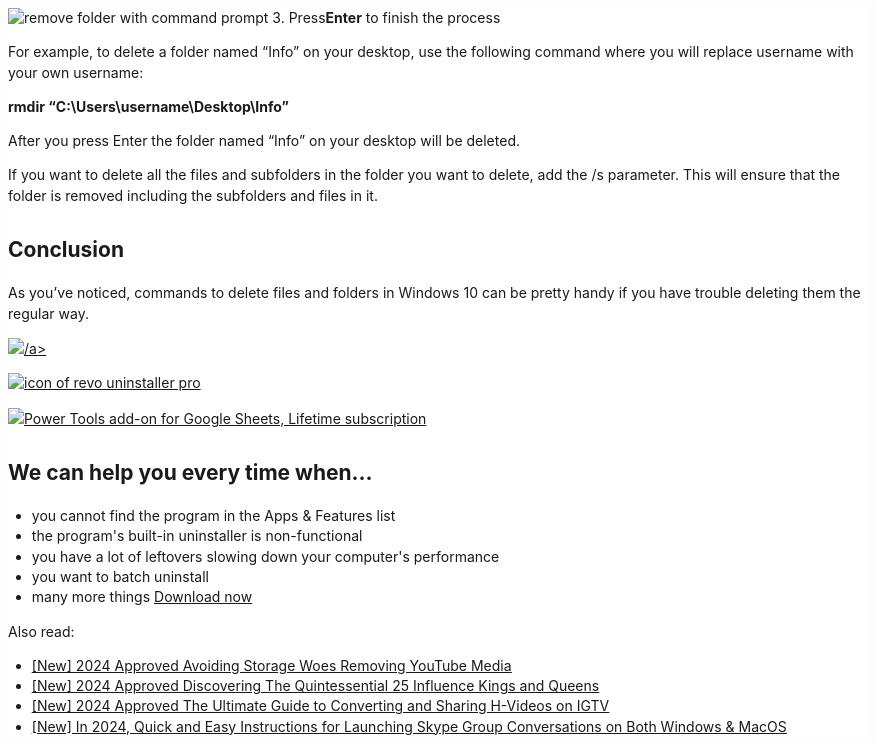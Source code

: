 ![remove folder with command prompt](https://f057a20f961f56a72089-b74530d2d26278124f446233f95622ef.ssl.cf1.rackcdn.com/site/blog/delete-with-command-prompt/Method2-step2.png)
3. Press**Enter** to finish the process

 For example, to delete a folder named “Info” on your desktop, use the following command where you will replace username with your own username:

**rmdir “C:\\Users\\username\\Desktop\\Info”**

 After you press Enter the folder named “Info” on your desktop will be deleted.

 If you want to delete all the files and subfolders in the folder you want to delete, add the /s parameter. This will ensure that the folder is removed including the subfolders and files in it.

## Conclusion

 As you’ve noticed, commands to delete files and folders in Windows 10 can be pretty handy if you have trouble deleting them the regular way.


<a href="https://store.nero.com/order/checkout.php?PRODS=4729507&QTY=1&AFFILIATE=108875&CART=1"><img src="https://www.nero.com/nero-com-wAssets/img/banners/2023/TIU/Nero_TuneItUp_Screen_2.webp" border="0">/a>

![icon of revo uninstaller pro](https://f057a20f961f56a72089-b74530d2d26278124f446233f95622ef.ssl.cf1.rackcdn.com/site/icons/rup5-64.png)


<a href="https://secure.2checkout.com/order/checkout.php?PRODS=4726807&QTY=1&AFFILIATE=108875&CART=1"><img src="https://secure.avangate.com/images/merchant/c14a8df1e1b4d5297e9cb30cb34d5a00/products/copy_copy_power-tools-48.png" border="0">Power Tools add-on for Google Sheets, Lifetime subscription</a>

## We can help you every time when…

* you cannot find the program in the Apps & Features list
* the program's built-in uninstaller is non-functional
* you have a lot of leftovers slowing down your computer's performance
* you want to batch uninstall
* many more things
[Download now](https://store.revouninstaller.com/order/checkout.php?PRODS=28010250&QTY=1&AFFILIATE=108875&CART=1)

<ins class="adsbygoogle"
     style="display:block"
     data-ad-format="autorelaxed"
     data-ad-client="ca-pub-7571918770474297"
     data-ad-slot="1223367746"></ins>



<ins class="adsbygoogle"
     style="display:block"
     data-ad-client="ca-pub-7571918770474297"
     data-ad-slot="8358498916"
     data-ad-format="auto"
     data-full-width-responsive="true"></ins>

<span class="atpl-alsoreadstyle">Also read:</span>
<div><ul>
<li><a href="https://facebook-video-share.techidaily.com/new-2024-approved-avoiding-storage-woes-removing-youtube-media/"><u>[New] 2024 Approved  Avoiding Storage Woes  Removing YouTube Media</u></a></li>
<li><a href="https://instagram-videos.techidaily.com/new-2024-approved-discovering-the-quintessential-25-influence-kings-and-queens/"><u>[New] 2024 Approved  Discovering The Quintessential 25 Influence Kings and Queens</u></a></li>
<li><a href="https://instagram-videos.techidaily.com/new-2024-approved-the-ultimate-guide-to-converting-and-sharing-h-videos-on-igtv/"><u>[New] 2024 Approved  The Ultimate Guide to Converting and Sharing H-Videos on IGTV</u></a></li>
<li><a href="https://visual-screen-recording.techidaily.com/new-in-2024-quick-and-easy-instructions-for-launching-skype-group-conversations-on-both-windows-and-macos/"><u>[New] In 2024, Quick and Easy Instructions for Launching Skype Group Conversations on Both Windows & MacOS</u></a></li>